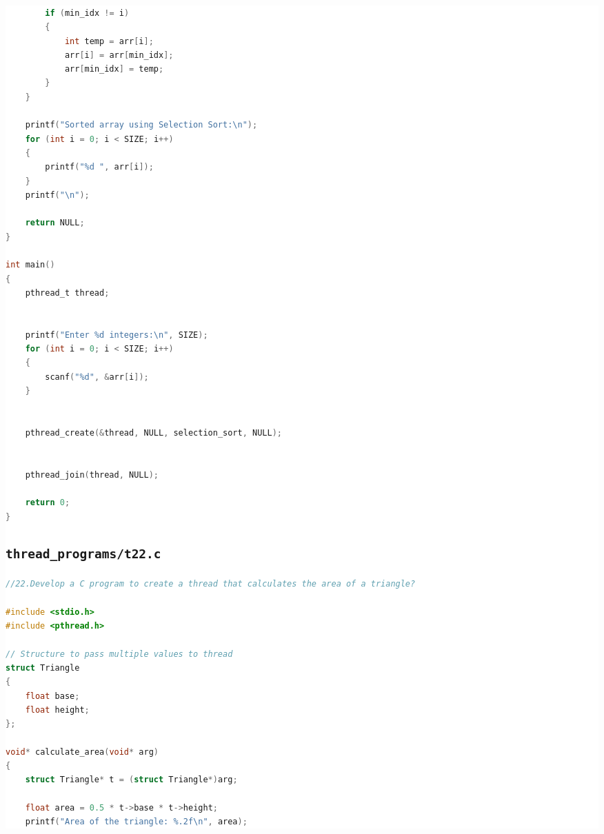 ```c
        if (min_idx != i) 
        {
            int temp = arr[i];
            arr[i] = arr[min_idx];
            arr[min_idx] = temp;
        }
    }

    printf("Sorted array using Selection Sort:\n");
    for (int i = 0; i < SIZE; i++) 
    {
        printf("%d ", arr[i]);
    }
    printf("\n");

    return NULL;
}

int main() 
{
    pthread_t thread;

   
    printf("Enter %d integers:\n", SIZE);
    for (int i = 0; i < SIZE; i++) 
    {
        scanf("%d", &arr[i]);
    }

    
    pthread_create(&thread, NULL, selection_sort, NULL);

  
    pthread_join(thread, NULL);

    return 0;
}


```

## `thread_programs/t22.c`

```c
//22.Develop a C program to create a thread that calculates the area of a triangle?

#include <stdio.h>
#include <pthread.h>

// Structure to pass multiple values to thread
struct Triangle 
{
    float base;
    float height;
};

void* calculate_area(void* arg) 
{
    struct Triangle* t = (struct Triangle*)arg;

    float area = 0.5 * t->base * t->height;
    printf("Area of the triangle: %.2f\n", area);

```